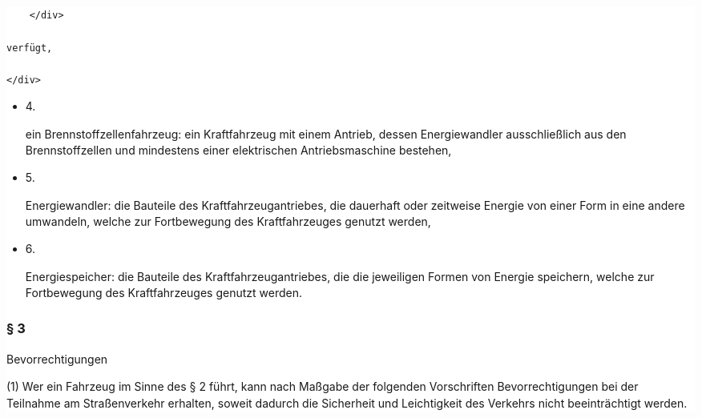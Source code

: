         </div>
    
    verfügt,
    
    </div>

  - 4\.
    
    <div>
    
    ein Brennstoffzellenfahrzeug: ein Kraftfahrzeug mit einem Antrieb,
    dessen Energiewandler ausschließlich aus den Brennstoffzellen und
    mindestens einer elektrischen Antriebsmaschine bestehen,
    
    </div>

  - 5\.
    
    <div>
    
    Energiewandler: die Bauteile des Kraftfahrzeugantriebes, die
    dauerhaft oder zeitweise Energie von einer Form in eine andere
    umwandeln, welche zur Fortbewegung des Kraftfahrzeuges genutzt
    werden,
    
    </div>

  - 6\.
    
    <div>
    
    Energiespeicher: die Bauteile des Kraftfahrzeugantriebes, die die
    jeweiligen Formen von Energie speichern, welche zur Fortbewegung des
    Kraftfahrzeuges genutzt werden.
    
    </div>

</div>

</div>

</div>

</div>

<span id="BJNR089800015BJNE000302123.html"></span>

### § 3  
Bevorrechtigungen

<div>

<div class="jnhtml">

<div>

<div class="jurAbsatz">

(1) Wer ein Fahrzeug im Sinne des § 2 führt, kann nach Maßgabe der
folgenden Vorschriften Bevorrechtigungen bei der Teilnahme am
Straßenverkehr erhalten, soweit dadurch die Sicherheit und Leichtigkeit
des Verkehrs nicht beeinträchtigt werden.
